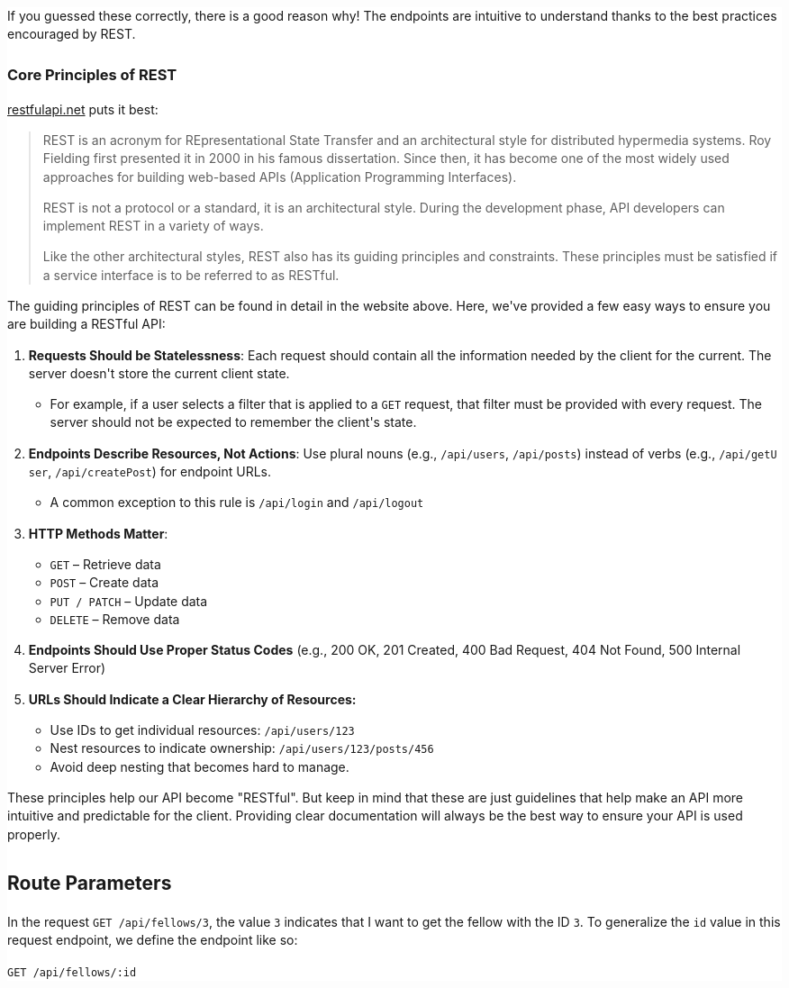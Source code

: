 If you guessed these correctly, there is a good reason why! The endpoints are intuitive to understand thanks to the best practices encouraged by REST.

### Core Principles of REST

[restfulapi.net](https://restfulapi.net/) puts it best:

> REST is an acronym for REpresentational State Transfer and an architectural style for distributed hypermedia systems. Roy Fielding first presented it in 2000 in his famous dissertation. Since then, it has become one of the most widely used approaches for building web-based APIs (Application Programming Interfaces).
> 
> REST is not a protocol or a standard, it is an architectural style. During the development phase, API developers can implement REST in a variety of ways.
> 
> Like the other architectural styles, REST also has its guiding principles and constraints. These principles must be satisfied if a service interface is to be referred to as RESTful.

The guiding principles of REST can be found in detail in the website above. Here, we've provided a few easy ways to ensure you are building a RESTful API:

1. **Requests Should be Statelessness**: Each request should contain all the information needed by the client for the current. The server doesn't store the current client state.
    * For example, if a user selects a filter that is applied to a `GET` request, that filter must be provided with every request. The server should not be expected to remember the client's state.

2. **Endpoints Describe Resources, Not Actions**: Use plural nouns (e.g., `/api/users`, `/api/posts`) instead of verbs (e.g., `/api/getUser`, `/api/createPost`) for endpoint URLs.
  
    * A common exception to this rule is `/api/login` and `/api/logout`

3. **HTTP Methods Matter**:

    - `GET` – Retrieve data
    - `POST` – Create data
    - `PUT / PATCH` – Update data
    - `DELETE` – Remove data

4. **Endpoints Should Use Proper Status Codes** (e.g., 200 OK, 201 Created, 400 Bad Request, 404 Not Found, 500 Internal Server Error)

5. **URLs Should Indicate a Clear Hierarchy of Resources:**
    - Use IDs to get individual resources: `/api/users/123`
    - Nest resources to indicate ownership: `/api/users/123/posts/456`
    - Avoid deep nesting that becomes hard to manage.

These principles help our API become "RESTful". But keep in mind that these are just guidelines that help make an API more intuitive and predictable for the client. Providing clear documentation will always be the best way to ensure your API is used properly. 

## Route Parameters

In the request `GET /api/fellows/3`, the value `3` indicates that I want to get the fellow with the ID `3`. To generalize the `id` value in this request endpoint, we define the endpoint like so:

```
GET /api/fellows/:id
```
